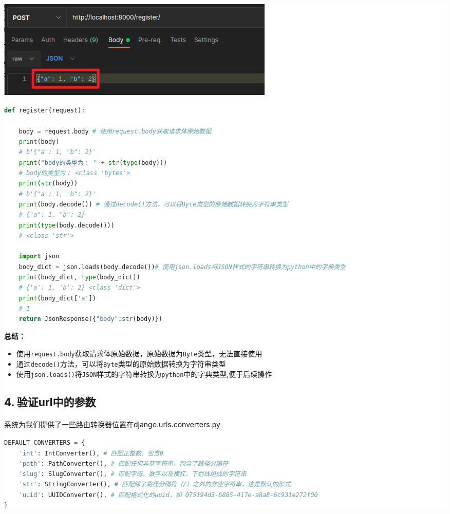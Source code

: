 ![图 6](../static/3.6.1_HttpRequest对象-body传输JSON字符串.png)  

```python
def register(request):

    body = request.body # 使用request.body获取请求体原始数据
    print(body)
    # b'{"a": 1, "b": 2}'
    print("body的类型为： " + str(type(body)))
    # body的类型为： <class 'bytes'>
    print(str(body))
    # b'{"a": 1, "b": 2}'
    print(body.decode()) # 通过decode()方法，可以将Byte类型的原始数据转换为字符串类型
    # {"a": 1, "b": 2}
    print(type(body.decode()))
    # <class 'str'>

    import json
    body_dict = json.loads(body.decode())# 使用json.loads将JSON样式的字符串转换为python中的字典类型
    print(body_dict, type(body_dict))
    # {'a': 1, 'b': 2} <class 'dict'>
    print(body_dict['a'])
    # 1
    return JsonResponse({"body":str(body)})
```

**总结：**

- 使用`request.body`获取请求体原始数据，原始数据为`Byte`类型，无法直接使用
- 通过`decode()`方法，可以将`Byte`类型的原始数据转换为字符串类型
- 使用`json.loads()`将`JSON`样式的字符串转换为`python`中的字典类型,便于后续操作

## 4. 验证url中的参数

系统为我们提供了一些路由转换器位置在django.urls.converters.py

```python
DEFAULT_CONVERTERS = {
    'int': IntConverter(), # 匹配正整数，包含0
    'path': PathConverter(), # 匹配任何非空字符串，包含了路径分隔符
    'slug': SlugConverter(), # 匹配字母、数字以及横杠、下划线组成的字符串
    'str': StringConverter(), # 匹配除了路径分隔符（/）之外的非空字符串，这是默认的形式
    'uuid': UUIDConverter(), # 匹配格式化的uuid，如 075194d3-6885-417e-a8a8-6c931e272f00
}
```
